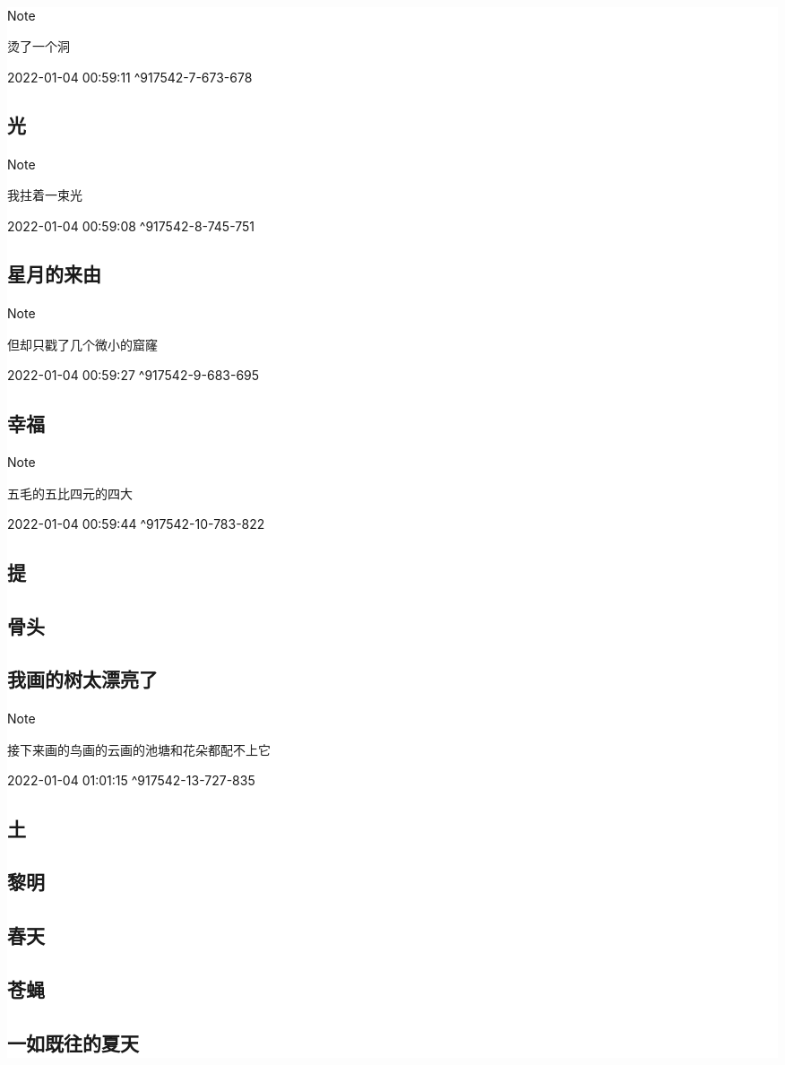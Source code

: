 > [!NOTE] 
> 烫了一个洞
> 
> 2022-01-04 00:59:11 ^917542-7-673-678

## 光

> [!NOTE] 
> 我拄着一束光
> 
> 2022-01-04 00:59:08 ^917542-8-745-751

## 星月的来由

> [!NOTE] 
> 但却只戳了几个微小的窟窿
> 
> 2022-01-04 00:59:27 ^917542-9-683-695

## 幸福

> [!NOTE] 
> 五毛的五比四元的四大
> 
> 2022-01-04 00:59:44 ^917542-10-783-822

## 提

## 骨头

## 我画的树太漂亮了

> [!NOTE] 
> 接下来画的鸟画的云画的池塘和花朵都配不上它
> 
> 2022-01-04 01:01:15 ^917542-13-727-835

## 土

## 黎明

## 春天

## 苍蝇

## 一如既往的夏天
